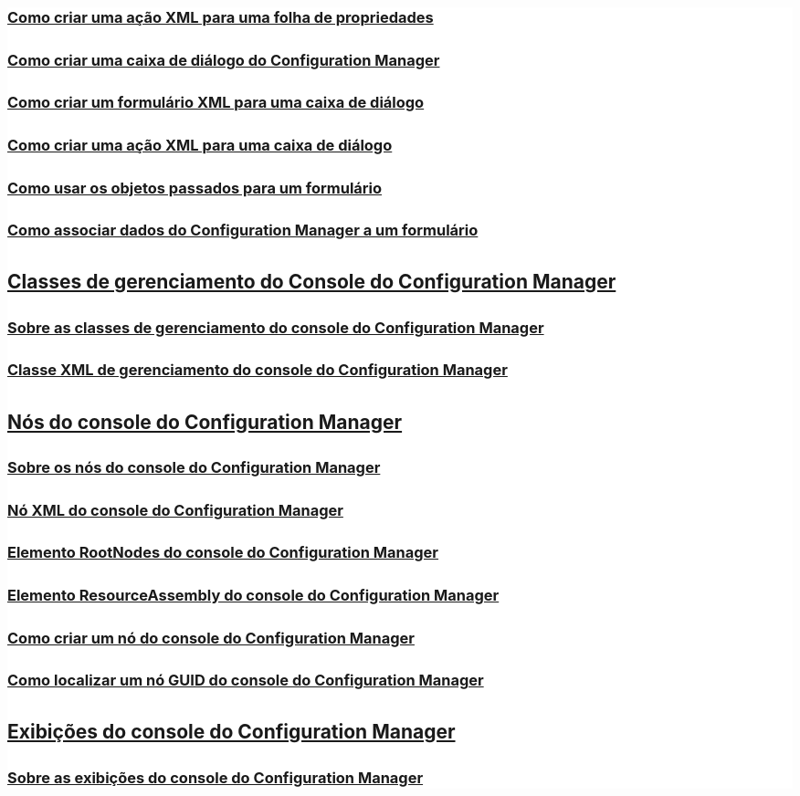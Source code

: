 ### [Como criar uma ação XML para uma folha de propriedades](core/servers/console/how-to-create-action-xml-for-a-configuration-manager-property-sheet.md)
### [Como criar uma caixa de diálogo do Configuration Manager](core/servers/console/how-to-create-a-configuration-manager-dialog-box.md)
### [Como criar um formulário XML para uma caixa de diálogo](core/servers/console/how-to-create-form-xml-for-a-configuration-manager-dialog-box.md)
### [Como criar uma ação XML para uma caixa de diálogo](core/servers/console/how-to-create-action-xml-for-a-configuration-manager-dialog-box.md)
### [Como usar os objetos passados para um formulário](core/servers/console/how-to-use-objects-passed-to-a-configuration-manager-form.md)
### [Como associar dados do Configuration Manager a um formulário](core/servers/console/how-to-bind-configuration-manager-data-to-a-form.md)
## [Classes de gerenciamento do Console do Configuration Manager](core/servers/console/console-management-classes.md)
### [Sobre as classes de gerenciamento do console do Configuration Manager](core/servers/console/about-configuration-manager-console-management-classes.md)
### [Classe XML de gerenciamento do console do Configuration Manager](core/servers/console/console-management-class-xml.md)
## [Nós do console do Configuration Manager](core/servers/console/console-nodes.md)
### [Sobre os nós do console do Configuration Manager](core/servers/console/about-configuration-manager-console-nodes.md)
### [Nó XML do console do Configuration Manager](core/servers/console/console-node-xml.md)
### [Elemento RootNodes do console do Configuration Manager](core/servers/console/console-rootnodes-element.md)
### [Elemento ResourceAssembly do console do Configuration Manager](core/servers/console/console-resourceassembly-element.md)
### [Como criar um nó do console do Configuration Manager](core/servers/console/how-to-create-a-configuration-manager-console-node.md)
### [Como localizar um nó GUID do console do Configuration Manager](core/servers/console/how-to-find-a-configuration-manager-console-node-guid.md)
## [Exibições do console do Configuration Manager](core/servers/console/console-views.md)
### [Sobre as exibições do console do Configuration Manager](core/servers/console/about-configuration-manager-console-views.md)